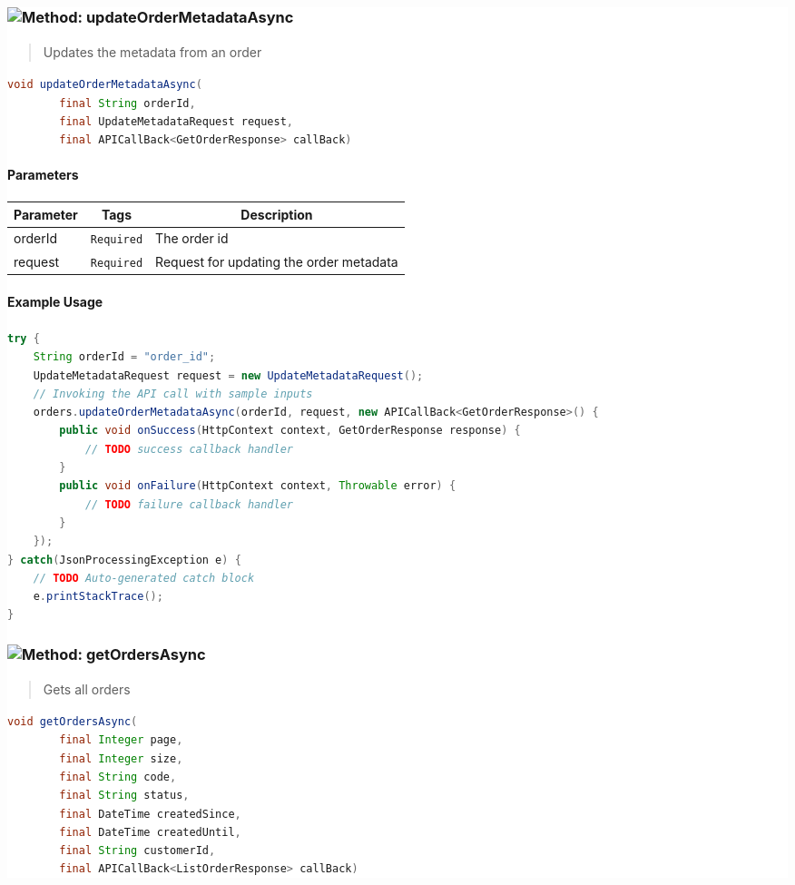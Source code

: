 
### <a name="update_order_metadata_async"></a>![Method: ](https://apidocs.io/img/method.png "com.mundipagg.api.controllers.OrdersController.updateOrderMetadataAsync") updateOrderMetadataAsync

> Updates the metadata from an order


```java
void updateOrderMetadataAsync(
        final String orderId,
        final UpdateMetadataRequest request,
        final APICallBack<GetOrderResponse> callBack)
```

#### Parameters

| Parameter | Tags | Description |
|-----------|------|-------------|
| orderId |  ``` Required ```  | The order id |
| request |  ``` Required ```  | Request for updating the order metadata |


#### Example Usage

```java
try {
    String orderId = "order_id";
    UpdateMetadataRequest request = new UpdateMetadataRequest();
    // Invoking the API call with sample inputs
    orders.updateOrderMetadataAsync(orderId, request, new APICallBack<GetOrderResponse>() {
        public void onSuccess(HttpContext context, GetOrderResponse response) {
            // TODO success callback handler
        }
        public void onFailure(HttpContext context, Throwable error) {
            // TODO failure callback handler
        }
    });
} catch(JsonProcessingException e) {
    // TODO Auto-generated catch block
    e.printStackTrace();
}
```


### <a name="get_orders_async"></a>![Method: ](https://apidocs.io/img/method.png "com.mundipagg.api.controllers.OrdersController.getOrdersAsync") getOrdersAsync

> Gets all orders


```java
void getOrdersAsync(
        final Integer page,
        final Integer size,
        final String code,
        final String status,
        final DateTime createdSince,
        final DateTime createdUntil,
        final String customerId,
        final APICallBack<ListOrderResponse> callBack)
```
